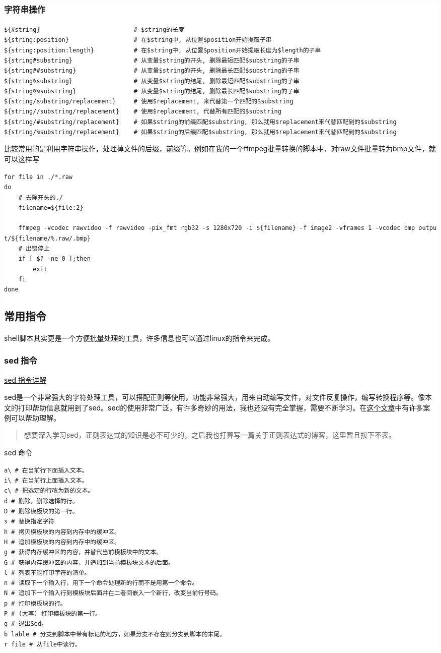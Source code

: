 ### 字符串操作

```shell
${#string}                          # $string的长度 
${string:position}                  # 在$string中, 从位置$position开始提取子串
${string:position:length}           # 在$string中, 从位置$position开始提取长度为$length的子串     
${string#substring}                 # 从变量$string的开头, 删除最短匹配$substring的子串
${string##substring}                # 从变量$string的开头, 删除最长匹配$substring的子串
${string%substring}                 # 从变量$string的结尾, 删除最短匹配$substring的子串
${string%%substring}                # 从变量$string的结尾, 删除最长匹配$substring的子串   
${string/substring/replacement}     # 使用$replacement, 来代替第一个匹配的$substring
${string//substring/replacement}    # 使用$replacement, 代替所有匹配的$substring
${string/#substring/replacement}    # 如果$string的前缀匹配$substring, 那么就用$replacement来代替匹配到的$substring
${string/%substring/replacement}    # 如果$string的后缀匹配$substring, 那么就用$replacement来代替匹配到的$substring
```

比较常用的是利用字符串操作，处理掉文件的后缀，前缀等。例如在我的一个ffmpeg批量转换的脚本中，对raw文件批量转为bmp文件，就可以这样写

```shell
for file in ./*.raw
do
    # 去除开头的./
    filename=${file:2}

    ffmpeg -vcodec rawvideo -f rawvideo -pix_fmt rgb32 -s 1280x720 -i ${filename} -f image2 -vframes 1 -vcodec bmp output/${filename/%.raw/.bmp}
    # 出错停止
    if [ $? -ne 0 ];then
        exit
    fi
done
```

## 常用指令

shell脚本其实更是一个方便批量处理的工具，许多信息也可以通过linux的指令来完成。

### sed 指令

[sed 指令详解](https://wangchujiang.com/linux-command/c/sed.html)

sed是一个非常强大的字符处理工具，可以搭配正则等使用，功能非常强大，用来自动编写文件，对文件反复操作，编写转换程序等。像本文的打印帮助信息就用到了sed。sed的使用非常广泛，有许多奇妙的用法，我也还没有完全掌握，需要不断学习。在[这个文章](https://www.runoob.com/linux/linux-comm-sed.html)中有许多案例可以帮助理解。

> 想要深入学习sed，正则表达式的知识是必不可少的，之后我也打算写一篇关于正则表达式的博客，这里暂且按下不表。

sed 命令

```shell
a\ # 在当前行下面插入文本。
i\ # 在当前行上面插入文本。
c\ # 把选定的行改为新的文本。
d # 删除，删除选择的行。
D # 删除模板块的第一行。
s # 替换指定字符
h # 拷贝模板块的内容到内存中的缓冲区。
H # 追加模板块的内容到内存中的缓冲区。
g # 获得内存缓冲区的内容，并替代当前模板块中的文本。
G # 获得内存缓冲区的内容，并追加到当前模板块文本的后面。
l # 列表不能打印字符的清单。
n # 读取下一个输入行，用下一个命令处理新的行而不是用第一个命令。
N # 追加下一个输入行到模板块后面并在二者间嵌入一个新行，改变当前行号码。
p # 打印模板块的行。
P # (大写) 打印模板块的第一行。
q # 退出Sed。
b lable # 分支到脚本中带有标记的地方，如果分支不存在则分支到脚本的末尾。
r file # 从file中读行。
```
